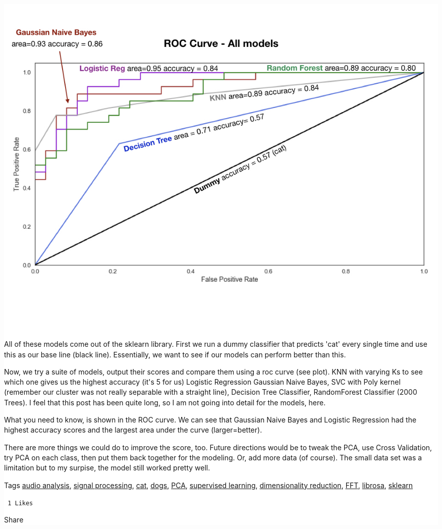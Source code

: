  ![catDogPres.009.jpeg](../_resources/46889790781dc66c3d4f0ec6a2a3cff0.jpg)

All of these models come out of the sklearn library. First we run a dummy classifier that predicts 'cat' every single time and use this as our base line (black line). Essentially, we want to see if our models can perform better than this.

Now, we try a suite of models, output their scores and compare them using a roc curve (see plot). KNN with varying Ks to see which one gives us the highest accuracy (it's 5 for us) Logistic Regression Gaussian Naive Bayes, SVC with Poly kernel (remember our cluster was not really separable with a straight line), Decision Tree Classifier, RandomForest Classifier (2000 Trees). I feel that this post has been quite long, so I am not going into detail for the models, here.

What you need to know, is shown in the ROC curve. We can see that Gaussian Naive Bayes and Logistic Regression had the highest accuracy scores and the largest area under the curve (larger=better).

There are more things we could do to improve the score, too. Future directions would be to tweak the PCA, use Cross Validation, try PCA on each class, then put them back together for the modeling. Or, add more data (of course). The small data set was a limitation but to my surpise, the model still worked pretty well.

 Tags  [audio analysis](https://www.summerrankin.com/?tag=audio+analysis), [signal processing](https://www.summerrankin.com/?tag=signal+processing), [cat](https://www.summerrankin.com/?tag=cat), [dogs](https://www.summerrankin.com/?tag=dogs), [PCA](https://www.summerrankin.com/?tag=PCA), [supervised learning](https://www.summerrankin.com/?tag=supervised+learning), [dimensionality reduction](https://www.summerrankin.com/?tag=dimensionality+reduction), [FFT](https://www.summerrankin.com/?tag=FFT), [librosa](https://www.summerrankin.com/?tag=librosa), [sklearn](https://www.summerrankin.com/?tag=sklearn)

     1 Likes
Share